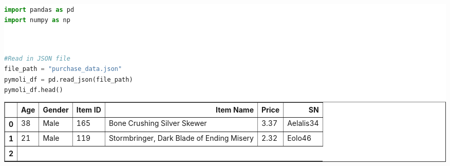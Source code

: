 

```python
import pandas as pd
import numpy as np




```


```python
#Read in JSON file
file_path = "purchase_data.json"
pymoli_df = pd.read_json(file_path)
pymoli_df.head()
```




<div>
<style>
    .dataframe thead tr:only-child th {
        text-align: right;
    }

    .dataframe thead th {
        text-align: left;
    }

    .dataframe tbody tr th {
        vertical-align: top;
    }
</style>
<table border="1" class="dataframe">
  <thead>
    <tr style="text-align: right;">
      <th></th>
      <th>Age</th>
      <th>Gender</th>
      <th>Item ID</th>
      <th>Item Name</th>
      <th>Price</th>
      <th>SN</th>
    </tr>
  </thead>
  <tbody>
    <tr>
      <th>0</th>
      <td>38</td>
      <td>Male</td>
      <td>165</td>
      <td>Bone Crushing Silver Skewer</td>
      <td>3.37</td>
      <td>Aelalis34</td>
    </tr>
    <tr>
      <th>1</th>
      <td>21</td>
      <td>Male</td>
      <td>119</td>
      <td>Stormbringer, Dark Blade of Ending Misery</td>
      <td>2.32</td>
      <td>Eolo46</td>
    </tr>
    <tr>
      <th>2</th>